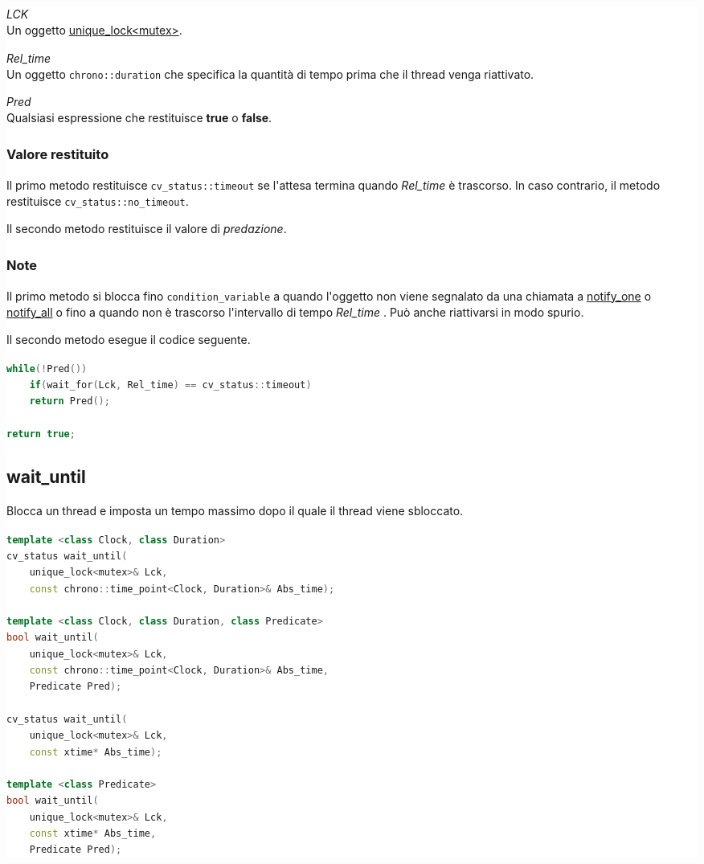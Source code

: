 *LCK*\
Un oggetto [unique_lock\<mutex>](../standard-library/unique-lock-class.md).

*Rel_time*\
Un oggetto `chrono::duration` che specifica la quantità di tempo prima che il thread venga riattivato.

*Pred*\
Qualsiasi espressione che restituisce **true** o **false**.

### <a name="return-value"></a>Valore restituito

Il primo metodo restituisce `cv_status::timeout` se l'attesa termina quando *Rel_time* è trascorso. In caso contrario, il metodo restituisce `cv_status::no_timeout`.

Il secondo metodo restituisce il valore di *predazione*.

### <a name="remarks"></a>Note

Il primo metodo si blocca fino `condition_variable` a quando l'oggetto non viene segnalato da una chiamata a [notify_one](#notify_one) o [notify_all](#notify_all) o fino a quando non è trascorso l'intervallo di tempo *Rel_time* . Può anche riattivarsi in modo spurio.

Il secondo metodo esegue il codice seguente.

```cpp
while(!Pred())
    if(wait_for(Lck, Rel_time) == cv_status::timeout)
    return Pred();

return true;
```

## <a name="wait_until"></a> wait_until

Blocca un thread e imposta un tempo massimo dopo il quale il thread viene sbloccato.

```cpp
template <class Clock, class Duration>
cv_status wait_until(
    unique_lock<mutex>& Lck,
    const chrono::time_point<Clock, Duration>& Abs_time);

template <class Clock, class Duration, class Predicate>
bool wait_until(
    unique_lock<mutex>& Lck,
    const chrono::time_point<Clock, Duration>& Abs_time,
    Predicate Pred);

cv_status wait_until(
    unique_lock<mutex>& Lck,
    const xtime* Abs_time);

template <class Predicate>
bool wait_until(
    unique_lock<mutex>& Lck,
    const xtime* Abs_time,
    Predicate Pred);
```
